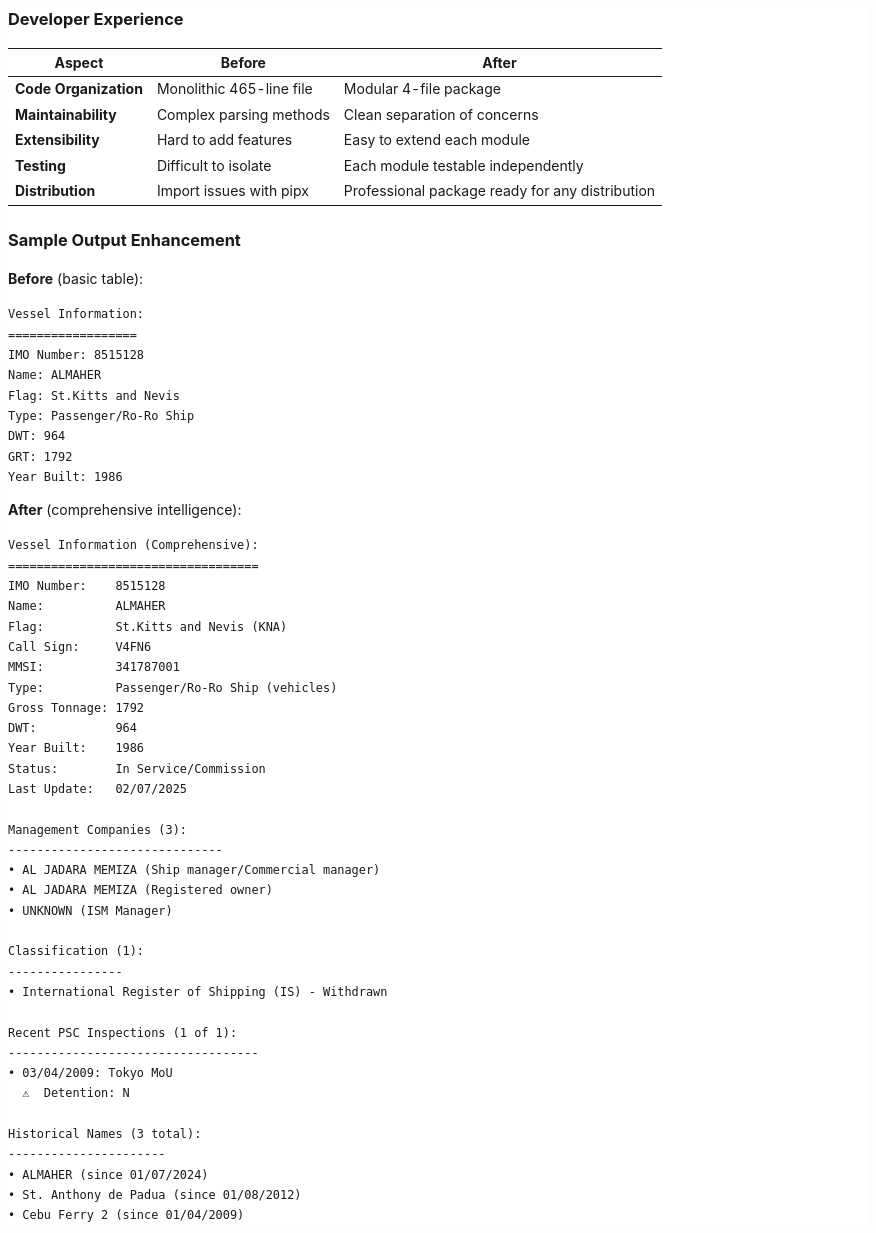 ### Developer Experience
| Aspect | Before | After |
|--------|--------|-------|
| **Code Organization** | Monolithic 465-line file | Modular 4-file package |
| **Maintainability** | Complex parsing methods | Clean separation of concerns |
| **Extensibility** | Hard to add features | Easy to extend each module |
| **Testing** | Difficult to isolate | Each module testable independently |
| **Distribution** | Import issues with pipx | Professional package ready for any distribution |

### Sample Output Enhancement
**Before** (basic table):
```
Vessel Information:
==================
IMO Number: 8515128
Name: ALMAHER
Flag: St.Kitts and Nevis
Type: Passenger/Ro-Ro Ship
DWT: 964
GRT: 1792
Year Built: 1986
```

**After** (comprehensive intelligence):
```
Vessel Information (Comprehensive):
===================================
IMO Number:    8515128
Name:          ALMAHER
Flag:          St.Kitts and Nevis (KNA)
Call Sign:     V4FN6
MMSI:          341787001
Type:          Passenger/Ro-Ro Ship (vehicles)
Gross Tonnage: 1792
DWT:           964
Year Built:    1986
Status:        In Service/Commission
Last Update:   02/07/2025

Management Companies (3):
------------------------------
• AL JADARA MEMIZA (Ship manager/Commercial manager)
• AL JADARA MEMIZA (Registered owner)
• UNKNOWN (ISM Manager)

Classification (1):
----------------
• International Register of Shipping (IS) - Withdrawn

Recent PSC Inspections (1 of 1):
-----------------------------------
• 03/04/2009: Tokyo MoU
  ⚠️  Detention: N

Historical Names (3 total):
----------------------
• ALMAHER (since 01/07/2024)
• St. Anthony de Padua (since 01/08/2012)
• Cebu Ferry 2 (since 01/04/2009)
```
